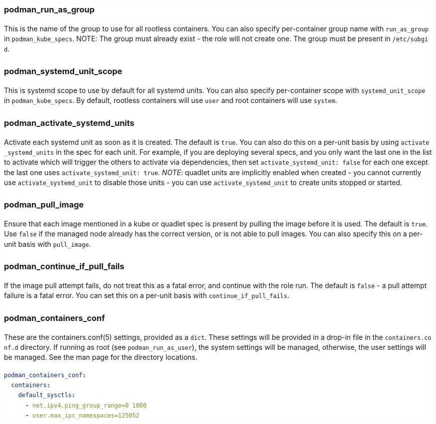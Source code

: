 ### podman_run_as_group

This is the name of the group to use for all rootless containers.  You can also
specify per-container group name with `run_as_group` in `podman_kube_specs`.
NOTE: The group must already exist - the role will not create one.  The group must
be present in `/etc/subgid`.

### podman_systemd_unit_scope

This is systemd scope to use by default for all systemd units.  You can also
specify per-container scope with `systemd_unit_scope` in `podman_kube_specs`. By
default, rootless containers will use `user` and root containers will use
`system`.

### podman_activate_systemd_units

Activate each systemd unit as soon as it is created.  The default is `true`. You
can also do this on a per-unit basis by using `activate_systemd_units` in the
spec for each unit. For example, if you are deploying several specs, and you
only want the last one in the list to activate which will trigger the others to
activate via dependencies, then set `activate_systemd_unit: false` for each one
except the last one uses `activate_systemd_unit: true`.  *NOTE*: quadlet units
are implicitly enabled when created - you cannot currently use
`activate_systemd_unit` to disable those units - you can use
`activate_systemd_unit` to create units stopped or started.

### podman_pull_image

Ensure that each image mentioned in a kube or quadlet spec is present by pulling
the image before it is used.  The default is `true`.  Use `false` if the managed
node already has the correct version, or is not able to pull images.  You can also
specify this on a per-unit basis with `pull_image`.

### podman_continue_if_pull_fails

If the image pull attempt fails, do not treat this as a fatal error, and continue
with the role run.  The default is `false` - a pull attempt failure is a fatal
error.  You can set this on a per-unit basis with `continue_if_pull_fails`.

### podman_containers_conf

These are the containers.conf(5) settings, provided as a `dict`.  These settings
will be provided in a drop-in file in the `containers.conf.d` directory.  If
running as root (see `podman_run_as_user`), the system settings will be managed,
otherwise, the user settings will be managed.  See the man page for the
directory locations.

```yaml
podman_containers_conf:
  containers:
    default_sysctls:
      - net.ipv4.ping_group_range=0 1000
      - user.max_ipc_namespaces=125052
```
